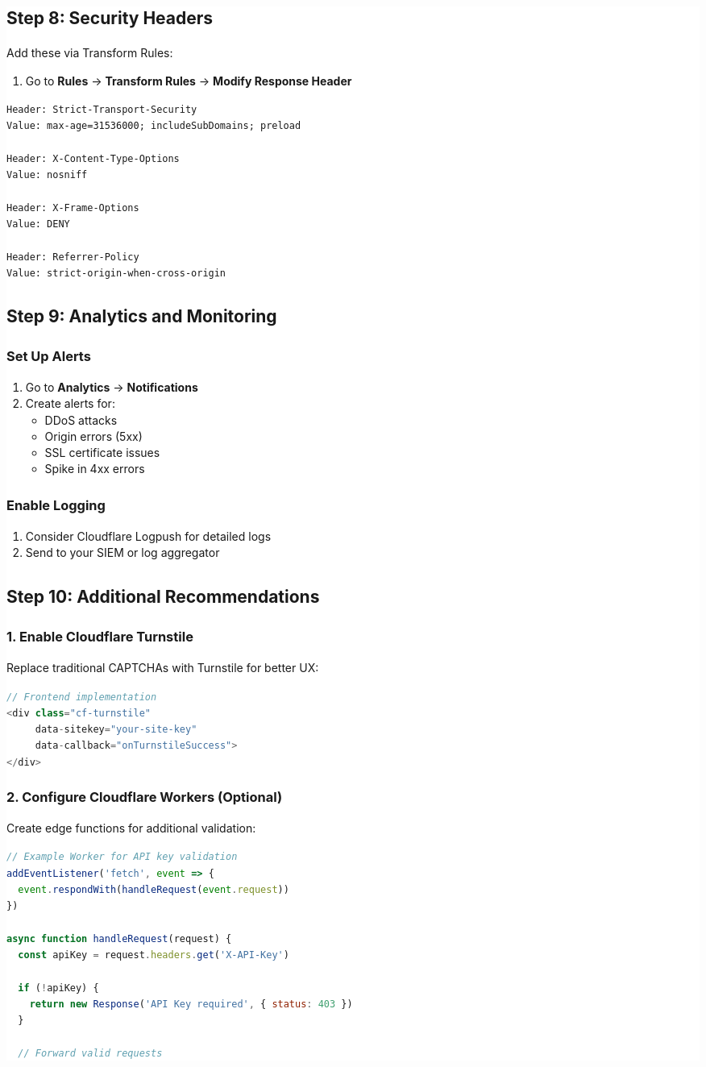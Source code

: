 ## Step 8: Security Headers

Add these via Transform Rules:

1. Go to **Rules** → **Transform Rules** → **Modify Response Header**

```
Header: Strict-Transport-Security
Value: max-age=31536000; includeSubDomains; preload

Header: X-Content-Type-Options
Value: nosniff

Header: X-Frame-Options
Value: DENY

Header: Referrer-Policy
Value: strict-origin-when-cross-origin
```

## Step 9: Analytics and Monitoring

### Set Up Alerts
1. Go to **Analytics** → **Notifications**
2. Create alerts for:
   - DDoS attacks
   - Origin errors (5xx)
   - SSL certificate issues
   - Spike in 4xx errors

### Enable Logging
1. Consider Cloudflare Logpush for detailed logs
2. Send to your SIEM or log aggregator

## Step 10: Additional Recommendations

### 1. Enable Cloudflare Turnstile
Replace traditional CAPTCHAs with Turnstile for better UX:
```javascript
// Frontend implementation
<div class="cf-turnstile" 
     data-sitekey="your-site-key"
     data-callback="onTurnstileSuccess">
</div>
```

### 2. Configure Cloudflare Workers (Optional)
Create edge functions for additional validation:

```javascript
// Example Worker for API key validation
addEventListener('fetch', event => {
  event.respondWith(handleRequest(event.request))
})

async function handleRequest(request) {
  const apiKey = request.headers.get('X-API-Key')
  
  if (!apiKey) {
    return new Response('API Key required', { status: 403 })
  }
  
  // Forward valid requests
```
